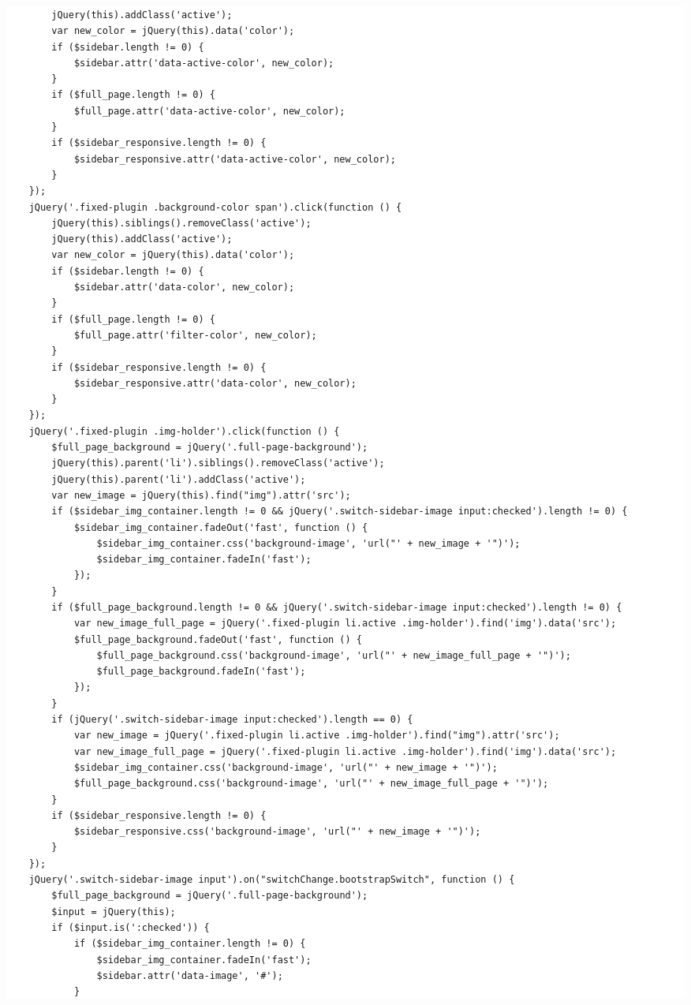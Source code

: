             jQuery(this).addClass('active');
            var new_color = jQuery(this).data('color');
            if ($sidebar.length != 0) {
                $sidebar.attr('data-active-color', new_color);
            }
            if ($full_page.length != 0) {
                $full_page.attr('data-active-color', new_color);
            }
            if ($sidebar_responsive.length != 0) {
                $sidebar_responsive.attr('data-active-color', new_color);
            }
        });
        jQuery('.fixed-plugin .background-color span').click(function () {
            jQuery(this).siblings().removeClass('active');
            jQuery(this).addClass('active');
            var new_color = jQuery(this).data('color');
            if ($sidebar.length != 0) {
                $sidebar.attr('data-color', new_color);
            }
            if ($full_page.length != 0) {
                $full_page.attr('filter-color', new_color);
            }
            if ($sidebar_responsive.length != 0) {
                $sidebar_responsive.attr('data-color', new_color);
            }
        });
        jQuery('.fixed-plugin .img-holder').click(function () {
            $full_page_background = jQuery('.full-page-background');
            jQuery(this).parent('li').siblings().removeClass('active');
            jQuery(this).parent('li').addClass('active');
            var new_image = jQuery(this).find("img").attr('src');
            if ($sidebar_img_container.length != 0 && jQuery('.switch-sidebar-image input:checked').length != 0) {
                $sidebar_img_container.fadeOut('fast', function () {
                    $sidebar_img_container.css('background-image', 'url("' + new_image + '")');
                    $sidebar_img_container.fadeIn('fast');
                });
            }
            if ($full_page_background.length != 0 && jQuery('.switch-sidebar-image input:checked').length != 0) {
                var new_image_full_page = jQuery('.fixed-plugin li.active .img-holder').find('img').data('src');
                $full_page_background.fadeOut('fast', function () {
                    $full_page_background.css('background-image', 'url("' + new_image_full_page + '")');
                    $full_page_background.fadeIn('fast');
                });
            }
            if (jQuery('.switch-sidebar-image input:checked').length == 0) {
                var new_image = jQuery('.fixed-plugin li.active .img-holder').find("img").attr('src');
                var new_image_full_page = jQuery('.fixed-plugin li.active .img-holder').find('img').data('src');
                $sidebar_img_container.css('background-image', 'url("' + new_image + '")');
                $full_page_background.css('background-image', 'url("' + new_image_full_page + '")');
            }
            if ($sidebar_responsive.length != 0) {
                $sidebar_responsive.css('background-image', 'url("' + new_image + '")');
            }
        });
        jQuery('.switch-sidebar-image input').on("switchChange.bootstrapSwitch", function () {
            $full_page_background = jQuery('.full-page-background');
            $input = jQuery(this);
            if ($input.is(':checked')) {
                if ($sidebar_img_container.length != 0) {
                    $sidebar_img_container.fadeIn('fast');
                    $sidebar.attr('data-image', '#');
                }